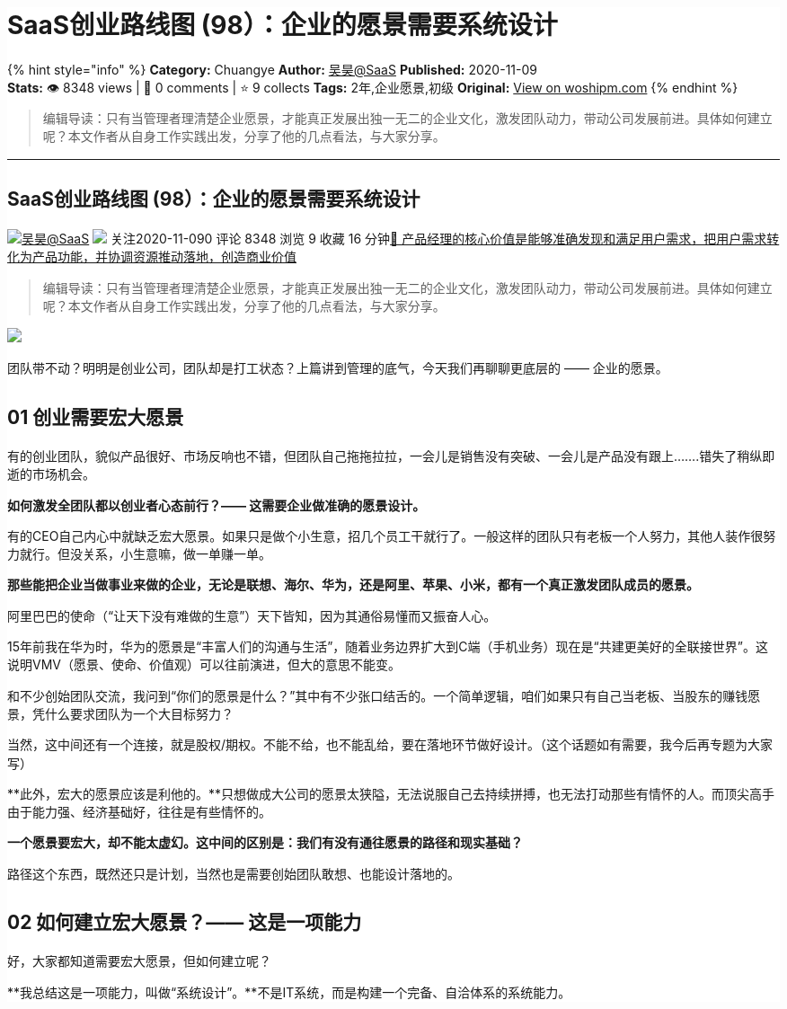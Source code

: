# SaaS创业路线图 (98）：企业的愿景需要系统设计
{% hint style="info" %}
**Category:** Chuangye
**Author:** [吴昊@SaaS](https://www.woshipm.com/u/738490)
**Published:** 2020-11-09  
**Stats:** 👁️ 8348 views | 💬 0 comments | ⭐ 9 collects
**Tags:** 2年,企业愿景,初级
**Original:** [View on woshipm.com](https://www.woshipm.com/chuangye/4240156.html)
{% endhint %}
> 编辑导读：只有当管理者理清楚企业愿景，才能真正发展出独一无二的企业文化，激发团队动力，带动公司发展前进。具体如何建立呢？本文作者从自身工作实践出发，分享了他的几点看法，与大家分享。

---

## SaaS创业路线图 (98）：企业的愿景需要系统设计

[![](https://image.woshipm.com/wp-files/2018/08/02vefpnv98YNz5XVeK2L.jpg!/both/72x72)](https://www.woshipm.com/u/738490)[吴昊@SaaS](https://www.woshipm.com/u/738490) ![](https://static.woshipm.com/tag/1123_1@2x.png) 关注2020-11-090 评论 8348 浏览 9 收藏 16 分钟[🔗 产品经理的核心价值是能够准确发现和满足用户需求，把用户需求转化为产品功能，并协调资源推动落地，创造商业价值](https://ke.qidianla.com/courses/90pm)

> 编辑导读：只有当管理者理清楚企业愿景，才能真正发展出独一无二的企业文化，激发团队动力，带动公司发展前进。具体如何建立呢？本文作者从自身工作实践出发，分享了他的几点看法，与大家分享。

![](https://image.woshipm.com/wp-files/2020/10/uyEXGnHA09NtvBmX7otK.jpg)

团队带不动？明明是创业公司，团队却是打工状态？上篇讲到管理的底气，今天我们再聊聊更底层的 —— 企业的愿景。

## 01 创业需要宏大愿景

有的创业团队，貌似产品很好、市场反响也不错，但团队自己拖拖拉拉，一会儿是销售没有突破、一会儿是产品没有跟上…….错失了稍纵即逝的市场机会。

**如何激发全团队都以创业者心态前行？—— 这需要企业做准确的愿景设计。**

有的CEO自己内心中就缺乏宏大愿景。如果只是做个小生意，招几个员工干就行了。一般这样的团队只有老板一个人努力，其他人装作很努力就行。但没关系，小生意嘛，做一单赚一单。

**那些能把企业当做事业来做的企业，无论是联想、海尔、华为，还是阿里、苹果、小米，都有一个真正激发团队成员的愿景。**

阿里巴巴的使命（“让天下没有难做的生意”）天下皆知，因为其通俗易懂而又振奋人心。

15年前我在华为时，华为的愿景是“丰富人们的沟通与生活”，随着业务边界扩大到C端（手机业务）现在是“共建更美好的全联接世界”。这说明VMV（愿景、使命、价值观）可以往前演进，但大的意思不能变。

和不少创始团队交流，我问到“你们的愿景是什么？”其中有不少张口结舌的。一个简单逻辑，咱们如果只有自己当老板、当股东的赚钱愿景，凭什么要求团队为一个大目标努力？

当然，这中间还有一个连接，就是股权/期权。不能不给，也不能乱给，要在落地环节做好设计。（这个话题如有需要，我今后再专题为大家写）

**此外，宏大的愿景应该是利他的。**只想做成大公司的愿景太狭隘，无法说服自己去持续拼搏，也无法打动那些有情怀的人。而顶尖高手由于能力强、经济基础好，往往是有些情怀的。

**一个愿景要宏大，却不能太虚幻。这中间的区别是：我们有没有通往愿景的路径和现实基础？**

路径这个东西，既然还只是计划，当然也是需要创始团队敢想、也能设计落地的。

## 02 如何建立宏大愿景？—— 这是一项能力

好，大家都知道需要宏大愿景，但如何建立呢？

**我总结这是一项能力，叫做“系统设计”。**不是IT系统，而是构建一个完备、自洽体系的系统能力。

